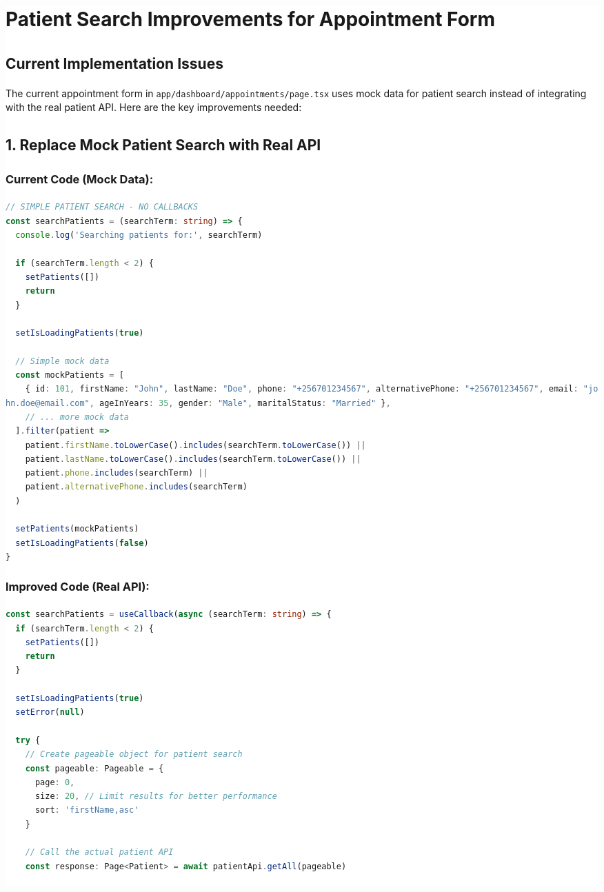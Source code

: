 # Patient Search Improvements for Appointment Form

## Current Implementation Issues

The current appointment form in `app/dashboard/appointments/page.tsx` uses mock data for patient search instead of integrating with the real patient API. Here are the key improvements needed:

## 1. Replace Mock Patient Search with Real API

### Current Code (Mock Data):
```typescript
// SIMPLE PATIENT SEARCH - NO CALLBACKS
const searchPatients = (searchTerm: string) => {
  console.log('Searching patients for:', searchTerm)
  
  if (searchTerm.length < 2) {
    setPatients([])
    return
  }

  setIsLoadingPatients(true)
  
  // Simple mock data
  const mockPatients = [
    { id: 101, firstName: "John", lastName: "Doe", phone: "+256701234567", alternativePhone: "+256701234567", email: "john.doe@email.com", ageInYears: 35, gender: "Male", maritalStatus: "Married" },
    // ... more mock data
  ].filter(patient => 
    patient.firstName.toLowerCase().includes(searchTerm.toLowerCase()) ||
    patient.lastName.toLowerCase().includes(searchTerm.toLowerCase()) ||
    patient.phone.includes(searchTerm) ||
    patient.alternativePhone.includes(searchTerm)
  )
  
  setPatients(mockPatients)
  setIsLoadingPatients(false)
}
```

### Improved Code (Real API):
```typescript
const searchPatients = useCallback(async (searchTerm: string) => {
  if (searchTerm.length < 2) {
    setPatients([])
    return
  }

  setIsLoadingPatients(true)
  setError(null)

  try {
    // Create pageable object for patient search
    const pageable: Pageable = {
      page: 0,
      size: 20, // Limit results for better performance
      sort: 'firstName,asc'
    }

    // Call the actual patient API
    const response: Page<Patient> = await patientApi.getAll(pageable)
    
```